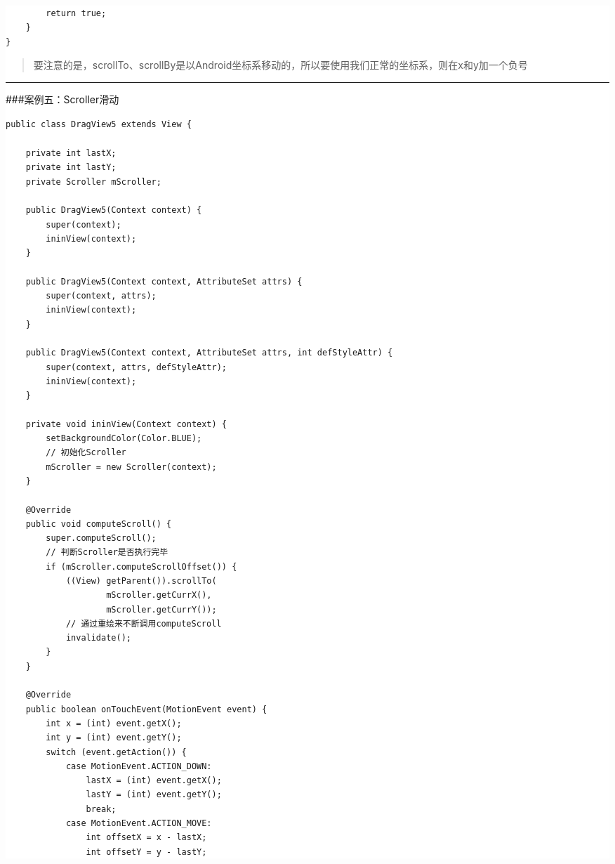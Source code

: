 ```
        return true;
    }
}
```
>要注意的是，scrollTo、scrollBy是以Android坐标系移动的，所以要使用我们正常的坐标系，则在x和y加一个负号


----------


###案例五：Scroller滑动

```
public class DragView5 extends View {

    private int lastX;
    private int lastY;
    private Scroller mScroller;

    public DragView5(Context context) {
        super(context);
        ininView(context);
    }

    public DragView5(Context context, AttributeSet attrs) {
        super(context, attrs);
        ininView(context);
    }

    public DragView5(Context context, AttributeSet attrs, int defStyleAttr) {
        super(context, attrs, defStyleAttr);
        ininView(context);
    }

    private void ininView(Context context) {
        setBackgroundColor(Color.BLUE);
        // 初始化Scroller
        mScroller = new Scroller(context);
    }

    @Override
    public void computeScroll() {
        super.computeScroll();
        // 判断Scroller是否执行完毕
        if (mScroller.computeScrollOffset()) {
            ((View) getParent()).scrollTo(
                    mScroller.getCurrX(),
                    mScroller.getCurrY());
            // 通过重绘来不断调用computeScroll
            invalidate();
        }
    }

    @Override
    public boolean onTouchEvent(MotionEvent event) {
        int x = (int) event.getX();
        int y = (int) event.getY();
        switch (event.getAction()) {
            case MotionEvent.ACTION_DOWN:
                lastX = (int) event.getX();
                lastY = (int) event.getY();
                break;
            case MotionEvent.ACTION_MOVE:
                int offsetX = x - lastX;
                int offsetY = y - lastY;
```